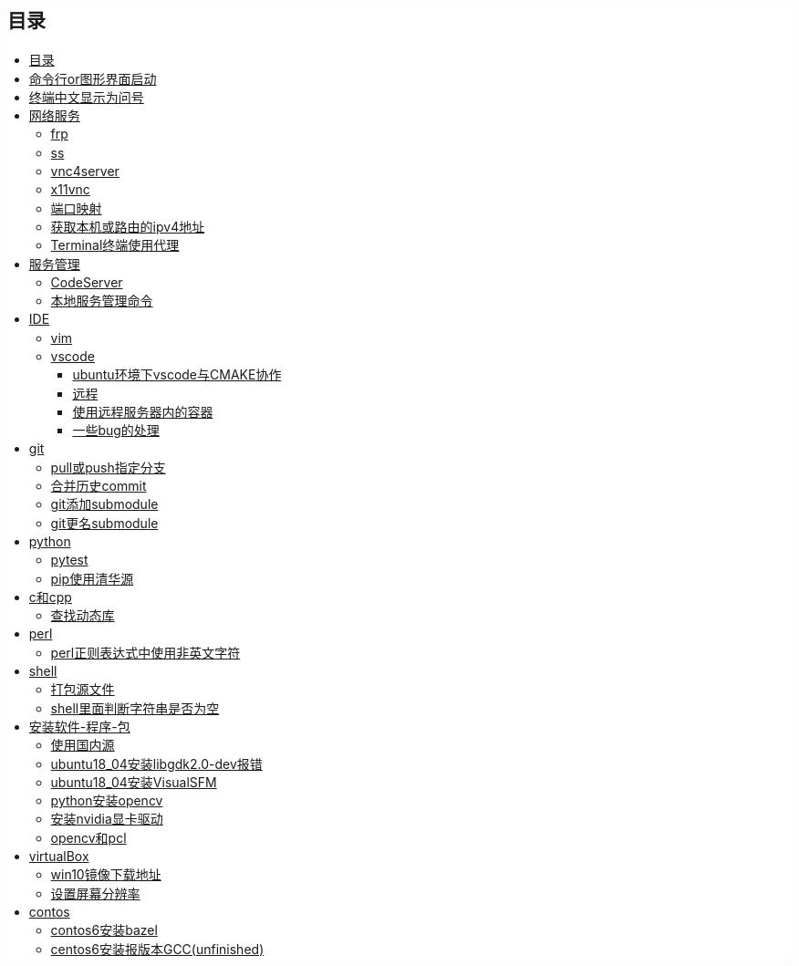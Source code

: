 ## 目录
- [目录](#目录)
- [命令行or图形界面启动](#命令行or图形界面启动)
- [终端中文显示为问号](#终端中文显示为问号)
- [网络服务](#网络服务)
  - [frp](#frp)
  - [ss](#ss)
  - [vnc4server](#vnc4server)
  - [x11vnc](#x11vnc)
  - [端口映射](#端口映射)
  - [获取本机或路由的ipv4地址](#获取本机或路由的ipv4地址)
  - [Terminal终端使用代理](#terminal终端使用代理)
- [服务管理](#服务管理)
  - [CodeServer](#codeserver)
  - [本地服务管理命令](#本地服务管理命令)
- [IDE](#ide)
  - [vim](#vim)
  - [vscode](#vscode)
    - [ubuntu环境下vscode与CMAKE协作](#ubuntu环境下vscode与cmake协作)
    - [远程](#远程)
    - [使用远程服务器内的容器](#使用远程服务器内的容器)
    - [一些bug的处理](#一些bug的处理)
- [git](#git)
  - [pull或push指定分支](#pull或push指定分支)
  - [合并历史commit](#合并历史commit)
  - [git添加submodule](#git添加submodule)
  - [git更名submodule](#git更名submodule)
- [python](#python)
  - [pytest](#pytest)
  - [pip使用清华源](#pip使用清华源)
- [c和cpp](#c和cpp)
  - [查找动态库](#查找动态库)
- [perl](#perl)
  - [perl正则表达式中使用非英文字符](#perl正则表达式中使用非英文字符)
- [shell](#shell)
  - [打包源文件](#打包源文件)
  - [shell里面判断字符串是否为空](#shell里面判断字符串是否为空)
- [安装软件-程序-包](#安装软件-程序-包)
  - [使用国内源](#使用国内源)
  - [ubuntu18_04安装libgdk2.0-dev报错](#ubuntu18_04安装libgdk20-dev报错)
  - [ubuntu18_04安装VisualSFM](#ubuntu18_04安装visualsfm)
  - [python安装opencv](#python安装opencv)
  - [安装nvidia显卡驱动](#安装nvidia显卡驱动)
  - [opencv和pcl](#opencv和pcl)
- [virtualBox](#virtualbox)
  - [win10镜像下载地址](#win10镜像下载地址)
  - [设置屏幕分辨率](#设置屏幕分辨率)
- [contos](#contos)
  - [contos6安装bazel](#contos6安装bazel)
  - [centos6安装报版本GCC(unfinished)](#centos6安装报版本gccunfinished)
